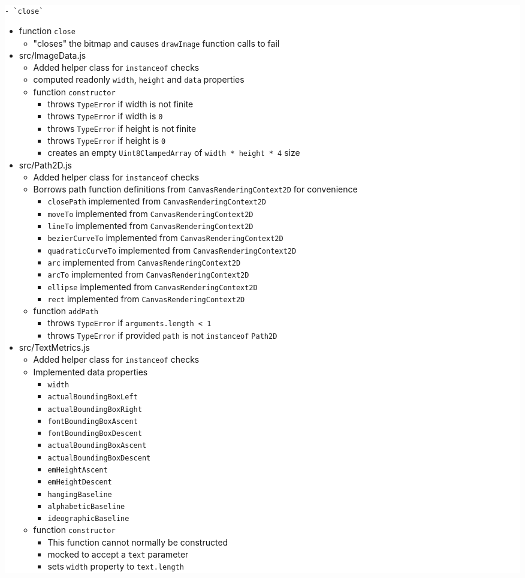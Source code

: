     - `close`
  - function `close`
    - "closes" the bitmap and causes `drawImage` function calls to fail
- src/ImageData.js
  - Added helper class for `instanceof` checks
  - computed readonly `width`, `height` and `data` properties
  - function `constructor`
    - throws `TypeError` if width is not finite
    - throws `TypeError` if width is `0`
    - throws `TypeError` if height is not finite
    - throws `TypeError` if height is `0`
    - creates an empty `Uint8ClampedArray` of `width * height * 4` size
- src/Path2D.js
  - Added helper class for `instanceof` checks
  - Borrows path function definitions from `CanvasRenderingContext2D` for convenience
    - `closePath` implemented from `CanvasRenderingContext2D`
    - `moveTo` implemented from `CanvasRenderingContext2D`
    - `lineTo` implemented from `CanvasRenderingContext2D`
    - `bezierCurveTo` implemented from `CanvasRenderingContext2D`
    - `quadraticCurveTo` implemented from `CanvasRenderingContext2D`
    - `arc` implemented from `CanvasRenderingContext2D`
    - `arcTo` implemented from `CanvasRenderingContext2D`
    - `ellipse` implemented from `CanvasRenderingContext2D`
    - `rect` implemented from `CanvasRenderingContext2D`
  - function `addPath`
    - throws `TypeError` if `arguments.length < 1`
    - throws `TypeError` if provided `path` is not `instanceof` `Path2D`
- src/TextMetrics.js
  - Added helper class for `instanceof` checks
  - Implemented data properties
    - `width`
    - `actualBoundingBoxLeft`
    - `actualBoundingBoxRight`
    - `fontBoundingBoxAscent`
    - `fontBoundingBoxDescent`
    - `actualBoundingBoxAscent`
    - `actualBoundingBoxDescent`
    - `emHeightAscent`
    - `emHeightDescent`
    - `hangingBaseline`
    - `alphabeticBaseline`
    - `ideographicBaseline`
  - function `constructor`
    - This function cannot normally be constructed
    - mocked to accept a `text` parameter
    - sets `width` property to `text.length`
